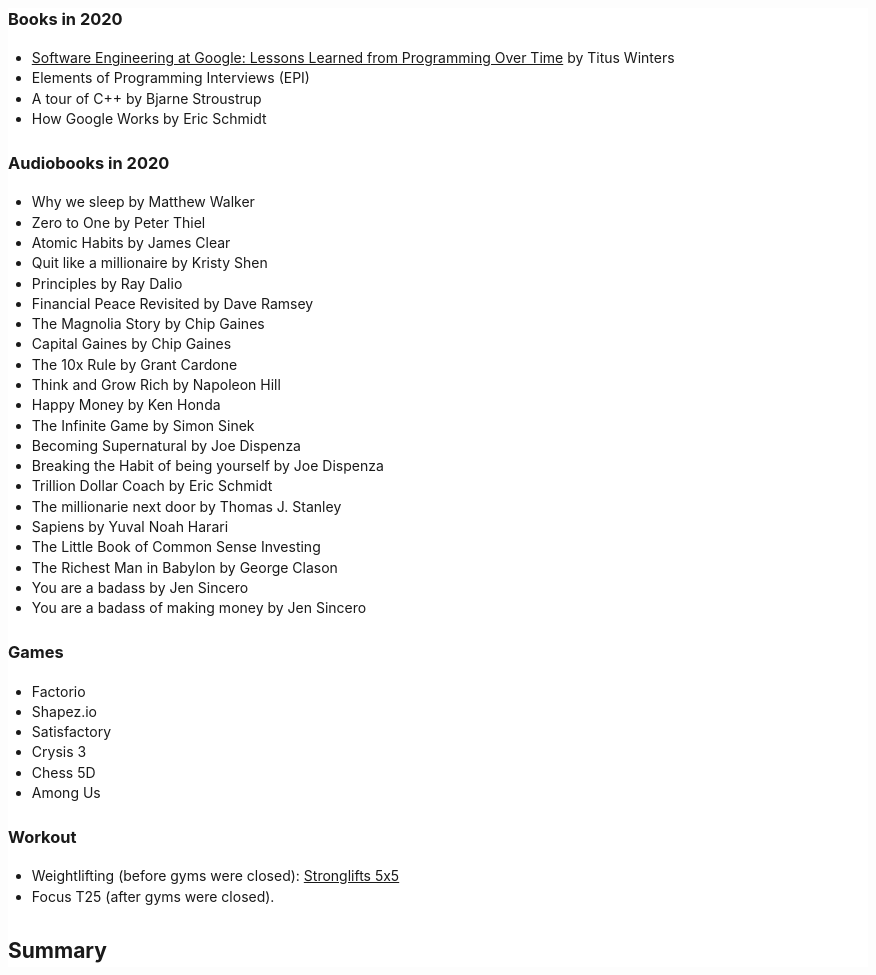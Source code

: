 ### <a href="#Books-in-2020" class="headerlink" title="Books in 2020"></a>Books in 2020

- [Software Engineering at Google: Lessons Learned from Programming Over Time](https://www.amazon.com/Software-Engineering-Google-Lessons-Programming/dp/1492082791) by Titus Winters
- Elements of Programming Interviews (EPI)
- A tour of C++ by Bjarne Stroustrup
- How Google Works by Eric Schmidt

### <a href="#Audiobooks-in-2020" class="headerlink" title="Audiobooks in 2020"></a>Audiobooks in 2020

- Why we sleep by Matthew Walker
- Zero to One by Peter Thiel
- Atomic Habits by James Clear
- Quit like a millionaire by Kristy Shen
- Principles by Ray Dalio
- Financial Peace Revisited by Dave Ramsey
- The Magnolia Story by Chip Gaines
- Capital Gaines by Chip Gaines
- The 10x Rule by Grant Cardone
- Think and Grow Rich by Napoleon Hill
- Happy Money by Ken Honda
- The Infinite Game by Simon Sinek
- Becoming Supernatural by Joe Dispenza
- Breaking the Habit of being yourself by Joe Dispenza
- Trillion Dollar Coach by Eric Schmidt
- The millionarie next door by Thomas J. Stanley
- Sapiens by Yuval Noah Harari
- The Little Book of Common Sense Investing
- The Richest Man in Babylon by George Clason
- You are a badass by Jen Sincero
- You are a badass of making money by Jen Sincero

### <a href="#Games" class="headerlink" title="Games"></a>Games

- Factorio
- Shapez.io
- Satisfactory
- Crysis 3
- Chess 5D
- Among Us

### <a href="#Workout" class="headerlink" title="Workout"></a>Workout

- Weightlifting (before gyms were closed): [Stronglifts 5x5](https://stronglifts.com/5x5/https://stronglifts.com/5x5/https://stronglifts.com/5x5/v)
- Focus T25 (after gyms were closed).

## <a href="#Summary" class="headerlink" title="Summary"></a>Summary
